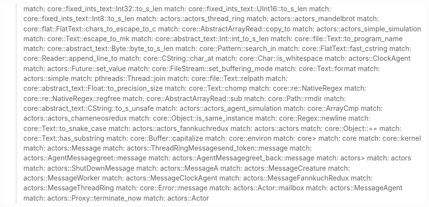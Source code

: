 > match: core::fixed_ints_text::Int32::to_s_len
> match: core::fixed_ints_text::UInt16::to_s_len
> match: core::fixed_ints_text::Int8::to_s_len
> match: actors::actors_thread_ring
> match: actors::actors_mandelbrot
> match: core::flat::FlatText::chars_to_escape_to_c
> match: core::AbstractArrayRead::copy_to
> match: actors::actors_simple_simulation
> match: core::Text::escape_to_mk
> match: core::abstract_text::Int::int_to_s_len
> match: core::file::Text::to_program_name
> match: core::abstract_text::Byte::byte_to_s_len
> match: core::Pattern::search_in
> match: core::FlatText::fast_cstring
> match: core::Reader::append_line_to
> match: core::CString::char_at
> match: core::Char::is_whitespace
> match: actors::ClockAgent
> match: actors::Future::set_value
> match: core::FileStream::set_buffering_mode
> match: core::Text::format
> match: actors::simple
> match: pthreads::Thread::join
> match: core::file::Text::relpath
> match: core::abstract_text::Float::to_precision_size
> match: core::Text::chomp
> match: core::re::NativeRegex
> match: core::re::NativeRegex::regfree
> match: core::AbstractArrayRead::sub
> match: core::Path::rmdir
> match: core::abstract_text::CString::to_s_unsafe
> match: actors::actors_agent_simulation
> match: core::ArrayCmp
> match: actors::actors_chameneosredux
> match: core::Object::is_same_instance
> match: core::Regex::newline
> match: core::Text::to_snake_case
> match: actors::actors_fannkuchredux
> match: actors::actors
> match: core::Object::==
> match: core::Text::has_substring
> match: core::Buffer::capitalize
> match: core::environ
> match: core>
> match: core
> match: core::kernel
> match: actors::Message
> match: actors::ThreadRingMessagesend_token::message
> match: actors::AgentMessagegreet::message
> match: actors::AgentMessagegreet_back::message
> match: actors>
> match: actors
> match: actors::ShutDownMessage
> match: actors::MessageA
> match: actors::MessageCreature
> match: actors::MessageWorker
> match: actors::MessageClockAgent
> match: actors::MessageFannkuchRedux
> match: actors::MessageThreadRing
> match: core::Error::message
> match: actors::Actor::mailbox
> match: actors::MessageAgent
> match: actors::Proxy::terminate_now
> match: actors::Actor